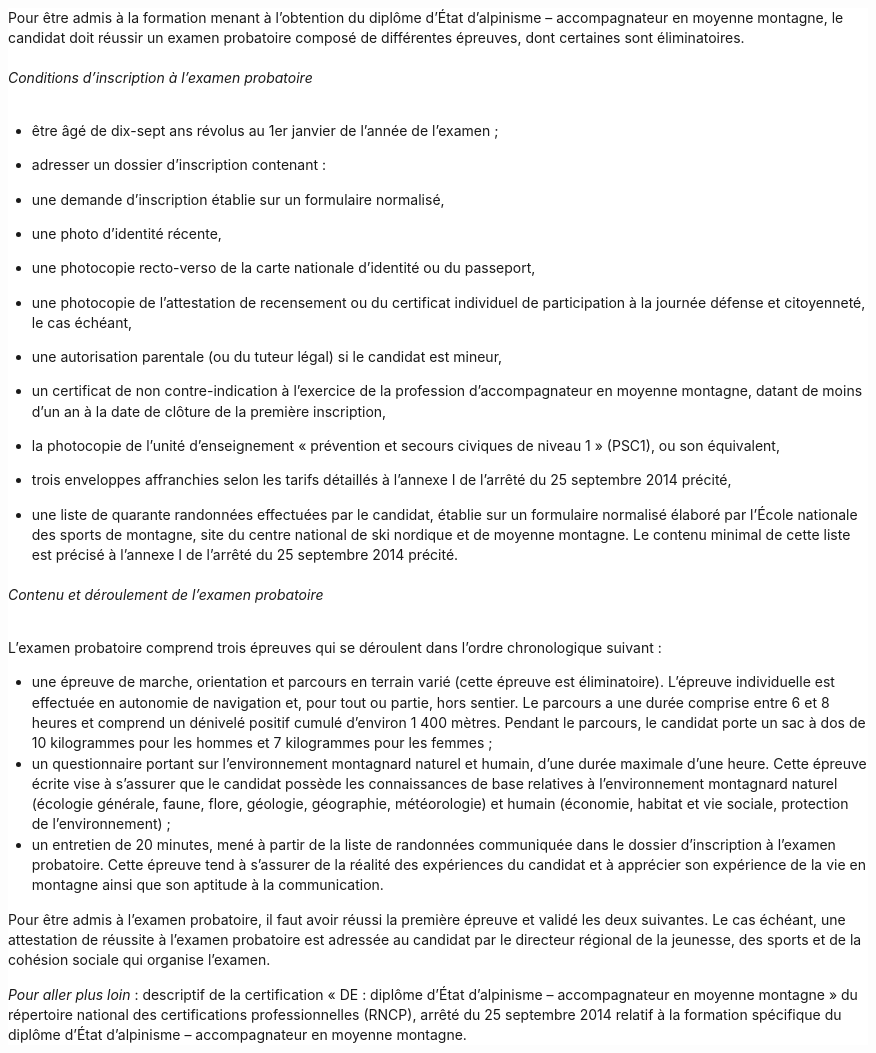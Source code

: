 
Pour être admis à la formation menant à l’obtention du diplôme d’État d’alpinisme – accompagnateur en moyenne montagne, le candidat doit réussir un examen probatoire composé de différentes épreuves, dont certaines sont éliminatoires.

###### Conditions d’inscription à l’examen probatoire


 - être âgé de dix-sept ans révolus au 1er janvier de l’année de l’examen ;
 - adresser un dossier d’inscription contenant :

 - une demande d’inscription établie sur un formulaire normalisé,
 - une photo d’identité récente,
 - une photocopie recto-verso de la carte nationale d’identité ou du passeport,
 - une photocopie de l’attestation de recensement ou du certificat individuel de participation à la journée défense et citoyenneté, le cas échéant,
 - une autorisation parentale (ou du tuteur légal) si le candidat est mineur,
 - un certificat de non contre-indication à l’exercice de la profession d’accompagnateur en moyenne montagne, datant de moins d’un an à la date de clôture de la première inscription,
 - la photocopie de l’unité d’enseignement « prévention et secours civiques de niveau 1 » (PSC1), ou son équivalent,
 - trois enveloppes affranchies selon les tarifs détaillés à l’annexe I de l’arrêté du 25 septembre 2014 précité,
 - une liste de quarante randonnées effectuées par le candidat, établie sur un formulaire normalisé élaboré par l’École nationale des sports de montagne, site du centre national de ski nordique et de moyenne montagne. Le contenu minimal de cette liste est précisé à l’annexe I de l’arrêté du 25 septembre 2014 précité.

###### Contenu et déroulement de l’examen probatoire


L’examen probatoire comprend trois épreuves qui se déroulent dans l’ordre chronologique suivant :

 - une épreuve de marche, orientation et parcours en terrain varié (cette épreuve est éliminatoire). L’épreuve individuelle est effectuée en autonomie de navigation et, pour tout ou partie, hors sentier. Le parcours a une durée comprise entre 6 et 8 heures et comprend un dénivelé positif cumulé d’environ 1 400 mètres. Pendant le parcours, le candidat porte un sac à dos de 10 kilogrammes pour les hommes et 7 kilogrammes pour les femmes ;
 - un questionnaire portant sur l’environnement montagnard naturel et humain, d’une durée maximale d’une heure. Cette épreuve écrite vise à s’assurer que le candidat possède les connaissances de base relatives à l’environnement montagnard naturel (écologie générale, faune, flore, géologie, géographie, météorologie) et humain (économie, habitat et vie sociale, protection de l’environnement) ;
 - un entretien de 20 minutes, mené à partir de la liste de randonnées communiquée dans le dossier d’inscription à l’examen probatoire. Cette épreuve tend à s’assurer de la réalité des expériences du candidat et à apprécier son expérience de la vie en montagne ainsi que son aptitude à la communication.

Pour être admis à l’examen probatoire, il faut avoir réussi la première épreuve et validé les deux suivantes. Le cas échéant, une attestation de réussite à l’examen probatoire est adressée au candidat par le directeur régional de la jeunesse, des sports et de la cohésion sociale qui organise l’examen.

*Pour aller plus loin* : descriptif de la certification « DE : diplôme d’État d’alpinisme – accompagnateur en moyenne montagne » du répertoire national des certifications professionnelles (RNCP), arrêté du 25 septembre 2014 relatif à la formation spécifique du diplôme d’État d’alpinisme – accompagnateur en moyenne montagne.
